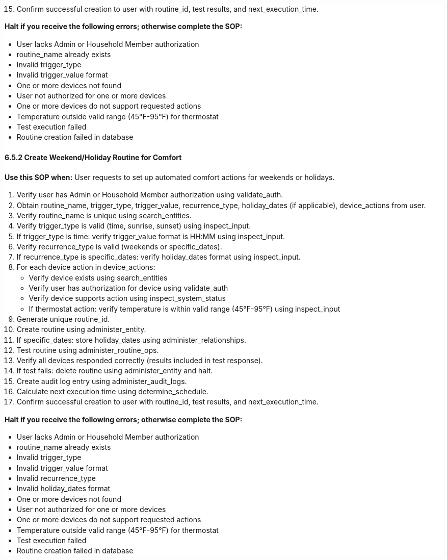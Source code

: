 15. Confirm successful creation to user with routine_id, test results, and next_execution_time.

**Halt if you receive the following errors; otherwise complete the SOP:**
- User lacks Admin or Household Member authorization
- routine_name already exists
- Invalid trigger_type
- Invalid trigger_value format
- One or more devices not found
- User not authorized for one or more devices
- One or more devices do not support requested actions
- Temperature outside valid range (45°F-95°F) for thermostat
- Test execution failed
- Routine creation failed in database

#### 6.5.2 Create Weekend/Holiday Routine for Comfort

**Use this SOP when:** User requests to set up automated comfort actions for weekends or holidays.

1. Verify user has Admin or Household Member authorization using validate_auth.
2. Obtain routine_name, trigger_type, trigger_value, recurrence_type, holiday_dates (if applicable), device_actions from user.
3. Verify routine_name is unique using search_entities.
4. Verify trigger_type is valid (time, sunrise, sunset) using inspect_input.
5. If trigger_type is time: verify trigger_value format is HH:MM using inspect_input.
6. Verify recurrence_type is valid (weekends or specific_dates).
7. If recurrence_type is specific_dates: verify holiday_dates format using inspect_input.
8. For each device action in device_actions:
   - Verify device exists using search_entities
   - Verify user has authorization for device using validate_auth
   - Verify device supports action using inspect_system_status
   - If thermostat action: verify temperature is within valid range (45°F-95°F) using inspect_input
9. Generate unique routine_id.
10. Create routine using administer_entity.
11. If specific_dates: store holiday_dates using administer_relationships.
12. Test routine using administer_routine_ops.
13. Verify all devices responded correctly (results included in test response).
14. If test fails: delete routine using administer_entity and halt.
15. Create audit log entry using administer_audit_logs.
16. Calculate next execution time using determine_schedule.
17. Confirm successful creation to user with routine_id, test results, and next_execution_time.

**Halt if you receive the following errors; otherwise complete the SOP:**
- User lacks Admin or Household Member authorization
- routine_name already exists
- Invalid trigger_type
- Invalid trigger_value format
- Invalid recurrence_type
- Invalid holiday_dates format
- One or more devices not found
- User not authorized for one or more devices
- One or more devices do not support requested actions
- Temperature outside valid range (45°F-95°F) for thermostat
- Test execution failed
- Routine creation failed in database
